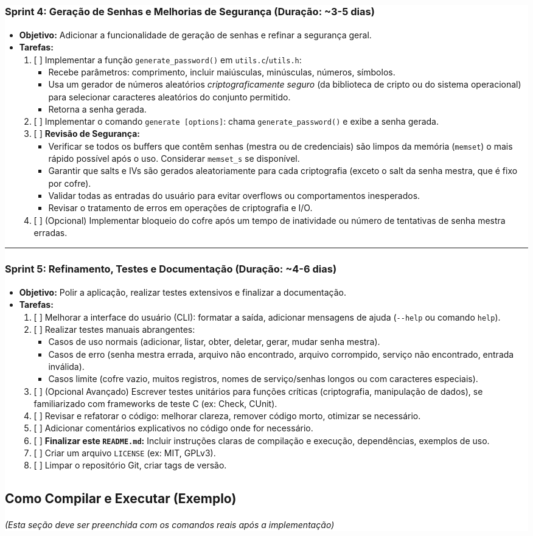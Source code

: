 
### Sprint 4: Geração de Senhas e Melhorias de Segurança (Duração: ~3-5 dias)

* **Objetivo:** Adicionar a funcionalidade de geração de senhas e refinar a segurança geral.
* **Tarefas:**
    1.  [ ] Implementar a função `generate_password()` em `utils.c`/`utils.h`:
        * Recebe parâmetros: comprimento, incluir maiúsculas, minúsculas, números, símbolos.
        * Usa um gerador de números aleatórios *criptograficamente seguro* (da biblioteca de cripto ou do sistema operacional) para selecionar caracteres aleatórios do conjunto permitido.
        * Retorna a senha gerada.
    2.  [ ] Implementar o comando `generate [options]`: chama `generate_password()` e exibe a senha gerada.
    3.  [ ] **Revisão de Segurança:**
        * Verificar se todos os buffers que contêm senhas (mestra ou de credenciais) são limpos da memória (`memset`) o mais rápido possível após o uso. Considerar `memset_s` se disponível.
        * Garantir que salts e IVs são gerados aleatoriamente para cada criptografia (exceto o salt da senha mestra, que é fixo por cofre).
        * Validar todas as entradas do usuário para evitar overflows ou comportamentos inesperados.
        * Revisar o tratamento de erros em operações de criptografia e I/O.
    4.  [ ] (Opcional) Implementar bloqueio do cofre após um tempo de inatividade ou número de tentativas de senha mestra erradas.

---

### Sprint 5: Refinamento, Testes e Documentação (Duração: ~4-6 dias)

* **Objetivo:** Polir a aplicação, realizar testes extensivos e finalizar a documentação.
* **Tarefas:**
    1.  [ ] Melhorar a interface do usuário (CLI): formatar a saída, adicionar mensagens de ajuda (`--help` ou comando `help`).
    2.  [ ] Realizar testes manuais abrangentes:
        * Casos de uso normais (adicionar, listar, obter, deletar, gerar, mudar senha mestra).
        * Casos de erro (senha mestra errada, arquivo não encontrado, arquivo corrompido, serviço não encontrado, entrada inválida).
        * Casos limite (cofre vazio, muitos registros, nomes de serviço/senhas longos ou com caracteres especiais).
    3.  [ ] (Opcional Avançado) Escrever testes unitários para funções críticas (criptografia, manipulação de dados), se familiarizado com frameworks de teste C (ex: Check, CUnit).
    4.  [ ] Revisar e refatorar o código: melhorar clareza, remover código morto, otimizar se necessário.
    5.  [ ] Adicionar comentários explicativos no código onde for necessário.
    6.  [ ] **Finalizar este `README.md`:** Incluir instruções claras de compilação e execução, dependências, exemplos de uso.
    7.  [ ] Criar um arquivo `LICENSE` (ex: MIT, GPLv3).
    8.  [ ] Limpar o repositório Git, criar tags de versão.

## Como Compilar e Executar (Exemplo)

*(Esta seção deve ser preenchida com os comandos reais após a implementação)*
